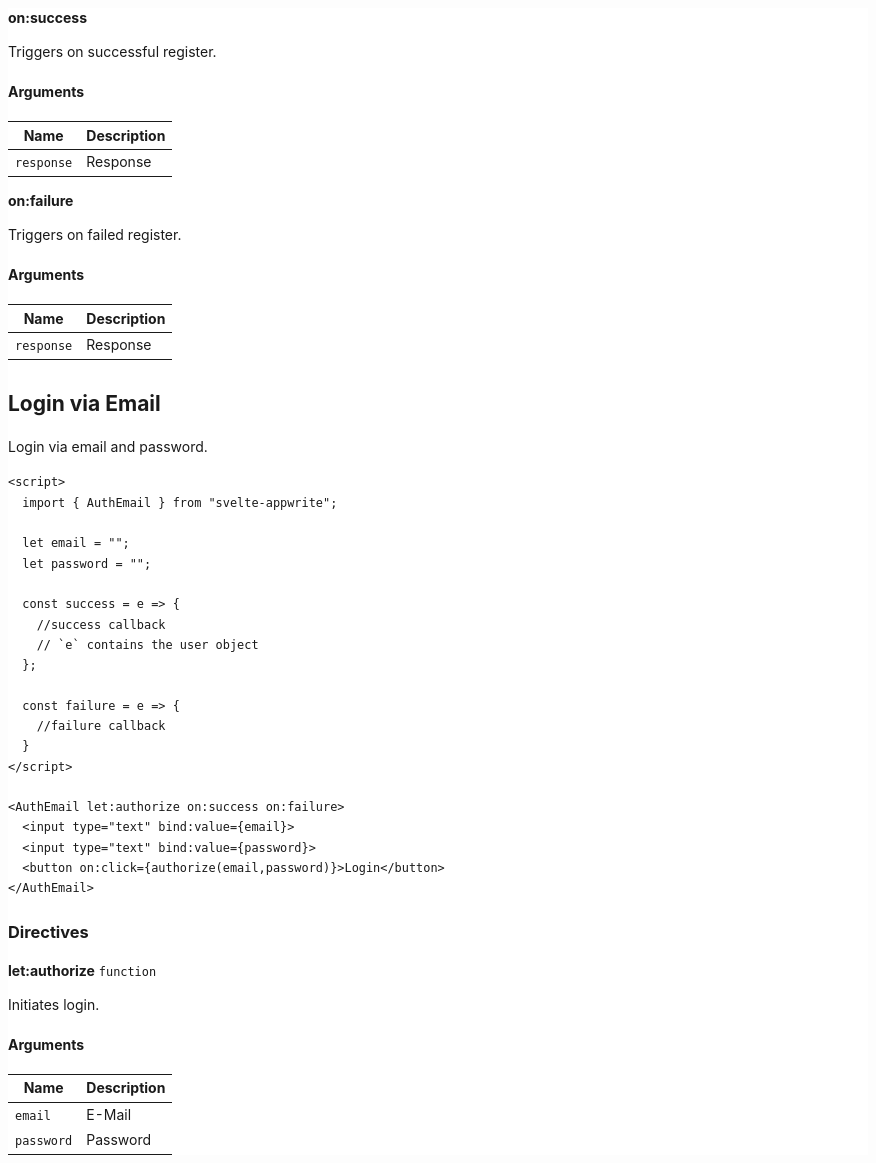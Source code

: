 **on:success**

Triggers on successful register.

#### Arguments
| Name | Description |
| --- | --- |
| `response` | Response |

**on:failure**

Triggers on failed register.

#### Arguments
| Name | Description |
| --- | --- |
| `response` | Response |

## Login via Email

Login via email and password.

```svelte
<script>
  import { AuthEmail } from "svelte-appwrite";

  let email = "";
  let password = "";

  const success = e => {
    //success callback
    // `e` contains the user object
  };

  const failure = e => {
    //failure callback
  }
</script>

<AuthEmail let:authorize on:success on:failure>
  <input type="text" bind:value={email}>
  <input type="text" bind:value={password}>
  <button on:click={authorize(email,password)}>Login</button>
</AuthEmail>
```

### Directives

**let:authorize** `function`

Initiates login.

#### Arguments
| Name | Description |
| --- | --- |
| `email` | E-Mail |
| `password` | Password |
